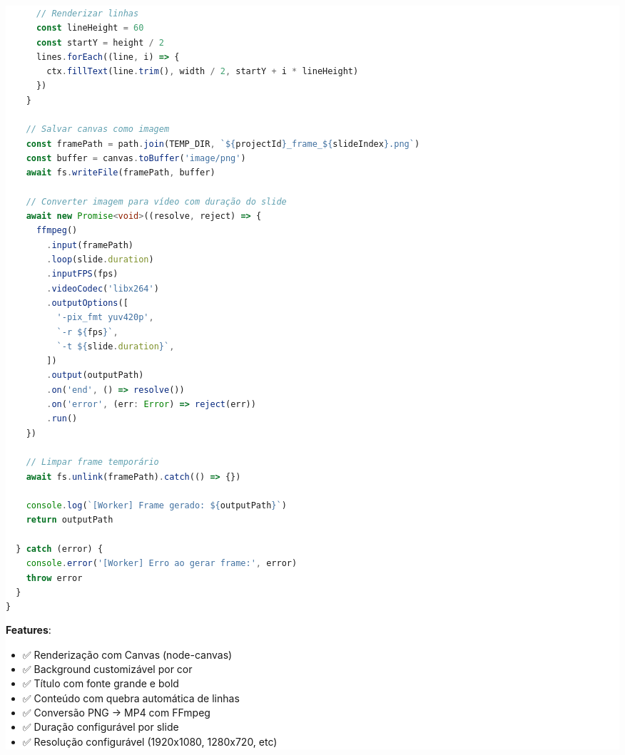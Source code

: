 ```typescript
      // Renderizar linhas
      const lineHeight = 60
      const startY = height / 2
      lines.forEach((line, i) => {
        ctx.fillText(line.trim(), width / 2, startY + i * lineHeight)
      })
    }

    // Salvar canvas como imagem
    const framePath = path.join(TEMP_DIR, `${projectId}_frame_${slideIndex}.png`)
    const buffer = canvas.toBuffer('image/png')
    await fs.writeFile(framePath, buffer)

    // Converter imagem para vídeo com duração do slide
    await new Promise<void>((resolve, reject) => {
      ffmpeg()
        .input(framePath)
        .loop(slide.duration)
        .inputFPS(fps)
        .videoCodec('libx264')
        .outputOptions([
          '-pix_fmt yuv420p',
          `-r ${fps}`,
          `-t ${slide.duration}`,
        ])
        .output(outputPath)
        .on('end', () => resolve())
        .on('error', (err: Error) => reject(err))
        .run()
    })

    // Limpar frame temporário
    await fs.unlink(framePath).catch(() => {})

    console.log(`[Worker] Frame gerado: ${outputPath}`)
    return outputPath

  } catch (error) {
    console.error('[Worker] Erro ao gerar frame:', error)
    throw error
  }
}
```

**Features**:
- ✅ Renderização com Canvas (node-canvas)
- ✅ Background customizável por cor
- ✅ Título com fonte grande e bold
- ✅ Conteúdo com quebra automática de linhas
- ✅ Conversão PNG → MP4 com FFmpeg
- ✅ Duração configurável por slide
- ✅ Resolução configurável (1920x1080, 1280x720, etc)
